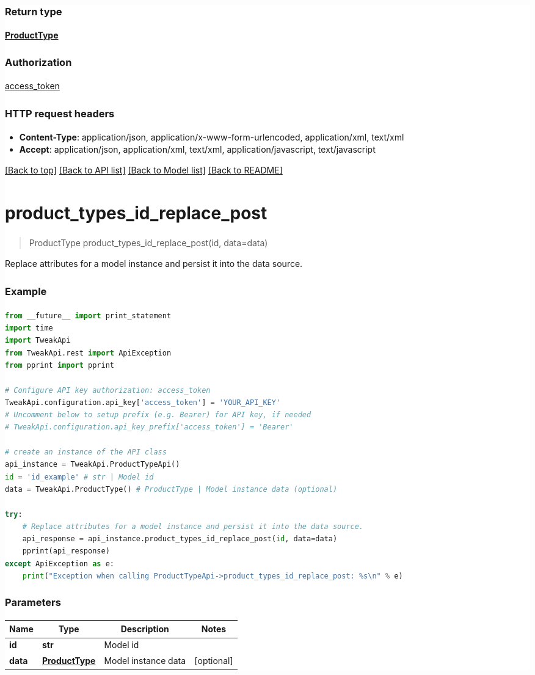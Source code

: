 ### Return type

[**ProductType**](ProductType.md)

### Authorization

[access_token](../README.md#access_token)

### HTTP request headers

 - **Content-Type**: application/json, application/x-www-form-urlencoded, application/xml, text/xml
 - **Accept**: application/json, application/xml, text/xml, application/javascript, text/javascript

[[Back to top]](#) [[Back to API list]](../README.md#documentation-for-api-endpoints) [[Back to Model list]](../README.md#documentation-for-models) [[Back to README]](../README.md)

# **product_types_id_replace_post**
> ProductType product_types_id_replace_post(id, data=data)

Replace attributes for a model instance and persist it into the data source.

### Example 
```python
from __future__ import print_statement
import time
import TweakApi
from TweakApi.rest import ApiException
from pprint import pprint

# Configure API key authorization: access_token
TweakApi.configuration.api_key['access_token'] = 'YOUR_API_KEY'
# Uncomment below to setup prefix (e.g. Bearer) for API key, if needed
# TweakApi.configuration.api_key_prefix['access_token'] = 'Bearer'

# create an instance of the API class
api_instance = TweakApi.ProductTypeApi()
id = 'id_example' # str | Model id
data = TweakApi.ProductType() # ProductType | Model instance data (optional)

try: 
    # Replace attributes for a model instance and persist it into the data source.
    api_response = api_instance.product_types_id_replace_post(id, data=data)
    pprint(api_response)
except ApiException as e:
    print("Exception when calling ProductTypeApi->product_types_id_replace_post: %s\n" % e)
```

### Parameters

Name | Type | Description  | Notes
------------- | ------------- | ------------- | -------------
 **id** | **str**| Model id | 
 **data** | [**ProductType**](ProductType.md)| Model instance data | [optional] 
